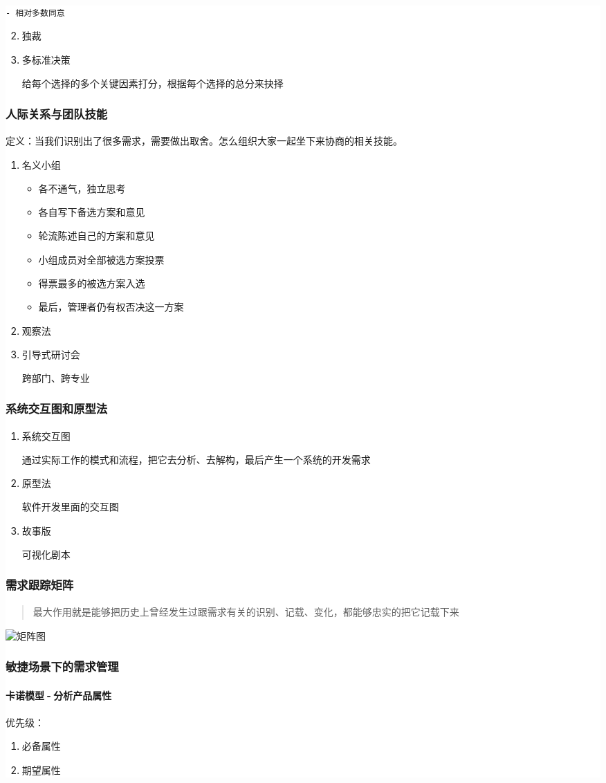 	- 相对多数同意

2. 独裁

3. 多标准决策

	给每个选择的多个关键因素打分，根据每个选择的总分来抉择

### <a id="8.5">人际关系与团队技能</a>

定义：当我们识别出了很多需求，需要做出取舍。怎么组织大家一起坐下来协商的相关技能。

1. 名义小组

	- 各不通气，独立思考

	- 各自写下备选方案和意见

	- 轮流陈述自己的方案和意见

	- 小组成员对全部被选方案投票

	- 得票最多的被选方案入选

	- 最后，管理者仍有权否决这一方案

2. 观察法 

3. 引导式研讨会

	跨部门、跨专业

### <a id="8.6">系统交互图和原型法</a>

1. 系统交互图

	通过实际工作的模式和流程，把它去分析、去解构，最后产生一个系统的开发需求

2. 原型法

	软件开发里面的交互图

3. 故事版

	可视化剧本

### <a id="8.7">需求跟踪矩阵</a>

> 最大作用就是能够把历史上曾经发生过跟需求有关的识别、记载、变化，都能够忠实的把它记载下来

![矩阵图](http://m.qpic.cn/psc?/V51v1yDM0Gv5Od16EXbW21m85g405U2I/TmEUgtj9EK6.7V8ajmQrEERFzEigIfYCcKqObD0QkfjCG1HCe67VrmuDUxTb*jijk57ljri.79uHddbfPvGacVAccWm.spuAEqCpd0mTExg!/b&bo=AQWAApoKTAUDOUM!&rf=viewer_4)

### <a id="8.8">敏捷场景下的需求管理</a>

#### <a id="8.8.1">卡诺模型 - 分析产品属性</a>

优先级：

1. 必备属性

2. 期望属性
